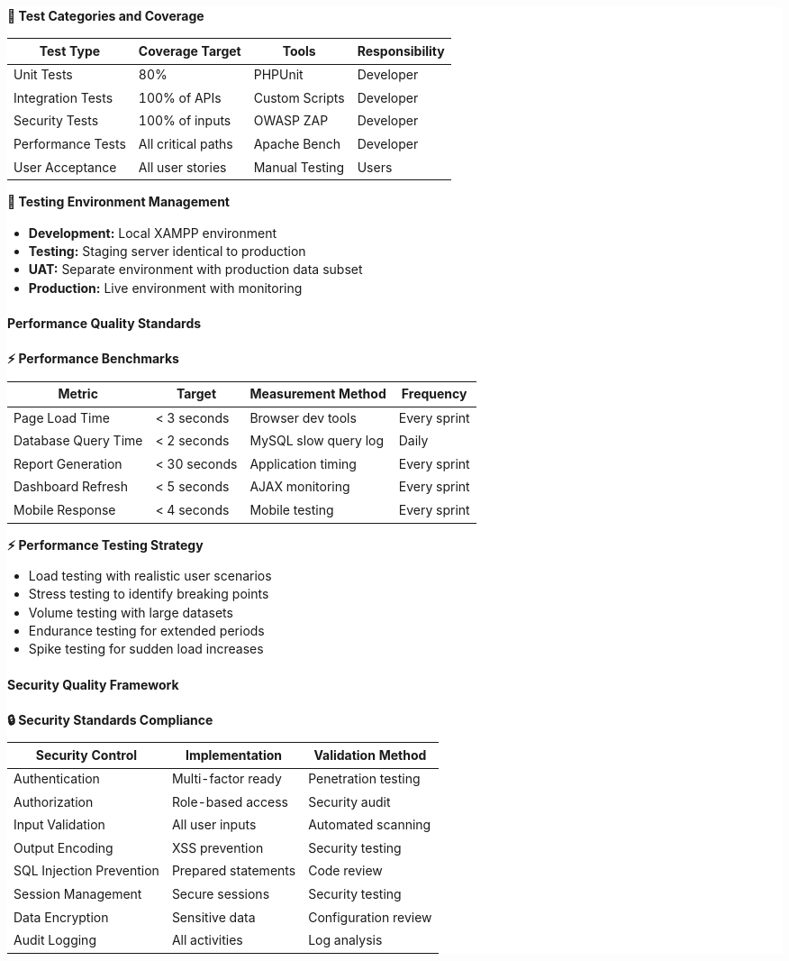 **🧪 Test Categories and Coverage**

| Test Type | Coverage Target | Tools | Responsibility |
|-----------|----------------|--------|----------------|
| Unit Tests | 80% | PHPUnit | Developer |
| Integration Tests | 100% of APIs | Custom Scripts | Developer |
| Security Tests | 100% of inputs | OWASP ZAP | Developer |
| Performance Tests | All critical paths | Apache Bench | Developer |
| User Acceptance | All user stories | Manual Testing | Users |

**🧪 Testing Environment Management**
- **Development:** Local XAMPP environment
- **Testing:** Staging server identical to production
- **UAT:** Separate environment with production data subset
- **Production:** Live environment with monitoring

#### Performance Quality Standards

**⚡ Performance Benchmarks**

| Metric | Target | Measurement Method | Frequency |
|--------|--------|--------------------|-----------|
| Page Load Time | < 3 seconds | Browser dev tools | Every sprint |
| Database Query Time | < 2 seconds | MySQL slow query log | Daily |
| Report Generation | < 30 seconds | Application timing | Every sprint |
| Dashboard Refresh | < 5 seconds | AJAX monitoring | Every sprint |
| Mobile Response | < 4 seconds | Mobile testing | Every sprint |

**⚡ Performance Testing Strategy**
- Load testing with realistic user scenarios
- Stress testing to identify breaking points
- Volume testing with large datasets
- Endurance testing for extended periods
- Spike testing for sudden load increases

#### Security Quality Framework

**🔒 Security Standards Compliance**

| Security Control | Implementation | Validation Method |
|------------------|----------------|------------------|
| Authentication | Multi-factor ready | Penetration testing |
| Authorization | Role-based access | Security audit |
| Input Validation | All user inputs | Automated scanning |
| Output Encoding | XSS prevention | Security testing |
| SQL Injection Prevention | Prepared statements | Code review |
| Session Management | Secure sessions | Security testing |
| Data Encryption | Sensitive data | Configuration review |
| Audit Logging | All activities | Log analysis |
